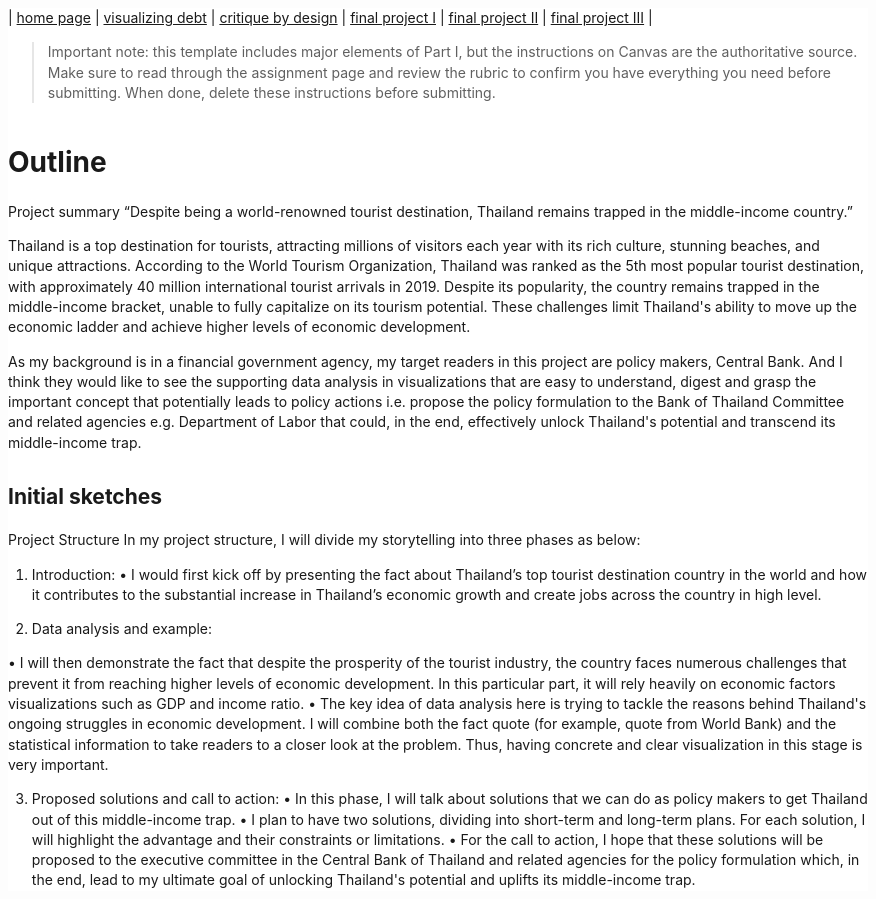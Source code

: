 | [home page](https://cmustudent.github.io/tswd-portfolio-templates/) | [visualizing debt](visualizing-government-debt) | [critique by design](critique-by-design) | [final project I](final-project-part-one) | [final project II](final-project-part-two) | [final project III](final-project-part-three) |


> Important note: this template includes major elements of Part I, but the instructions on Canvas are the authoritative source.  Make sure to read through the assignment page and review the rubric to confirm you have everything you need before submitting.  When done, delete these instructions before submitting.

# Outline

Project summary 
“Despite being a world-renowned tourist destination, Thailand remains trapped in the middle-income country.”

Thailand is a top destination for tourists, attracting millions of visitors each year with its rich culture, stunning beaches, and unique attractions. According to the World Tourism Organization, Thailand was ranked as the 5th most popular tourist destination, with approximately 40 million international tourist arrivals in 2019.  Despite its popularity, the country remains trapped in the middle-income bracket, unable to fully capitalize on its tourism potential. These challenges limit Thailand's ability to move up the economic ladder and achieve higher levels of economic development. 

As my background is in a financial government agency, my target readers in this project are policy makers, Central Bank. And I think they would like to see the supporting data analysis in visualizations that are easy to understand, digest and grasp the important concept that potentially leads to policy actions i.e. propose the policy formulation to the Bank of Thailand Committee and related agencies e.g. Department of Labor that could, in the end, effectively unlock Thailand's potential and transcend its middle-income trap.


## Initial sketches
Project Structure
In my project structure, I will divide my storytelling into three phases as below:
 
1. Introduction:
•	I would first kick off by presenting the fact about Thailand’s top tourist destination country in the world and how it contributes to the substantial increase in Thailand’s economic growth and create jobs across the country in high level.

2. Data analysis and example:

•	I will then demonstrate the fact that despite the prosperity of the tourist industry, the country faces numerous challenges that prevent it from reaching higher levels of economic development. In this particular part, it will rely heavily on economic factors visualizations such as GDP and income ratio. 
•	The key idea of data analysis here is trying to tackle the reasons behind Thailand's ongoing struggles in economic development. I will combine both the fact quote (for example, quote from World Bank) and the statistical information to take readers to a closer look at the problem. Thus, having concrete and clear visualization in this stage is very important.

3. Proposed solutions and call to action:
•	In this phase, I will talk about solutions that we can do as policy makers to get Thailand out of this middle-income trap. 
•	I plan to have two solutions, dividing into short-term and long-term plans. For each solution, I will highlight the advantage and their constraints or limitations. 
•	For the call to action, I hope that these solutions will be proposed to the executive committee in the Central Bank of Thailand and related agencies for the policy formulation which, in the end, lead to my ultimate goal of unlocking Thailand's potential and uplifts its middle-income trap.
